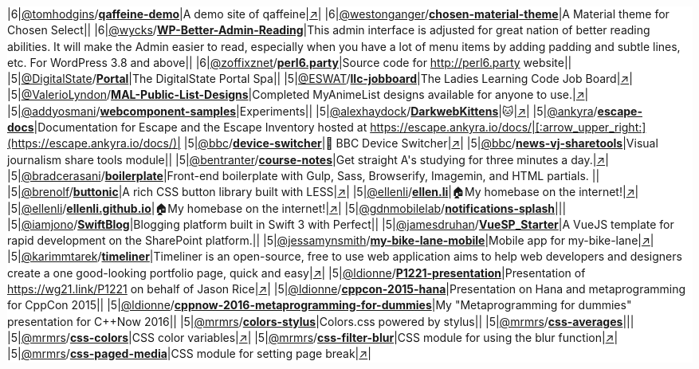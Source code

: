 |6|[@tomhodgins](https://github.com/tomhodgins)/[**qaffeine-demo**](https://github.com/tomhodgins/qaffeine-demo)|A demo site of qaffeine|[:arrow_upper_right:](https://tomhodgins.github.io/qaffeine-demo/dist/)|
|6|[@westonganger](https://github.com/westonganger)/[**chosen-material-theme**](https://github.com/westonganger/chosen-material-theme)|A Material theme for Chosen Select||
|6|[@wycks](https://github.com/wycks)/[**WP-Better-Admin-Reading**](https://github.com/wycks/WP-Better-Admin-Reading)|This admin interface is adjusted for great nation of better reading abilities. It will make the Admin easier to read, especially when you have a lot of menu items by adding padding and subtle lines, etc. For WordPress 3.8 and above||
|6|[@zoffixznet](https://github.com/zoffixznet)/[**perl6.party**](https://github.com/zoffixznet/perl6.party)|Source code for http://perl6.party website||
|5|[@DigitalState](https://github.com/DigitalState)/[**Portal**](https://github.com/DigitalState/Portal)|The DigitalState Portal Spa||
|5|[@ESWAT](https://github.com/ESWAT)/[**llc-jobboard**](https://github.com/ESWAT/llc-jobboard)|The Ladies Learning Code Job Board|[:arrow_upper_right:](http://jobs.ladieslearningcode.com/)|
|5|[@ValerioLyndon](https://github.com/ValerioLyndon)/[**MAL-Public-List-Designs**](https://github.com/ValerioLyndon/MAL-Public-List-Designs)|Completed MyAnimeList designs available for anyone to use.|[:arrow_upper_right:](https://myanimelist.net/blog.php?eid=805506)|
|5|[@addyosmani](https://github.com/addyosmani)/[**webcomponent-samples**](https://github.com/addyosmani/webcomponent-samples)|Experiments||
|5|[@alexhaydock](https://github.com/alexhaydock)/[**DarkwebKittens**](https://github.com/alexhaydock/DarkwebKittens)|🐱|[:arrow_upper_right:](https://darkwebkittens.xyz)|
|5|[@ankyra](https://github.com/ankyra)/[**escape-docs**](https://github.com/ankyra/escape-docs)|Documentation for Escape and the Escape Inventory hosted at https://escape.ankyra.io/docs/|[:arrow_upper_right:](https://escape.ankyra.io/docs/)|
|5|[@bbc](https://github.com/bbc)/[**device-switcher**](https://github.com/bbc/device-switcher)|:iphone: BBC Device Switcher|[:arrow_upper_right:](http://bbc.github.io/device-switcher)|
|5|[@bbc](https://github.com/bbc)/[**news-vj-sharetools**](https://github.com/bbc/news-vj-sharetools)|Visual journalism share tools module||
|5|[@bentranter](https://github.com/bentranter)/[**course-notes**](https://github.com/bentranter/course-notes)|Get straight A's studying for three minutes a day.|[:arrow_upper_right:](http://docs.studypiggy.com)|
|5|[@bradcerasani](https://github.com/bradcerasani)/[**boilerplate**](https://github.com/bradcerasani/boilerplate)|Front-end boilerplate with Gulp, Sass, Browserify, Imagemin, and HTML partials. ||
|5|[@brenolf](https://github.com/brenolf)/[**buttonic**](https://github.com/brenolf/buttonic)|A rich CSS button library built with LESS|[:arrow_upper_right:](http://breno.io/buttonic/)|
|5|[@ellenli](https://github.com/ellenli)/[**ellen.li**](https://github.com/ellenli/ellen.li)|🏠My homebase on the internet!|[:arrow_upper_right:](https://ellen.li)|
|5|[@ellenli](https://github.com/ellenli)/[**ellenli.github.io**](https://github.com/ellenli/ellenli.github.io)|🏠My homebase on the internet!|[:arrow_upper_right:](http://ellen.li)|
|5|[@gdnmobilelab](https://github.com/gdnmobilelab)/[**notifications-splash**](https://github.com/gdnmobilelab/notifications-splash)|||
|5|[@iamjono](https://github.com/iamjono)/[**SwiftBlog**](https://github.com/iamjono/SwiftBlog)|Blogging platform built in Swift 3 with Perfect||
|5|[@jamesdruhan](https://github.com/jamesdruhan)/[**VueSP_Starter**](https://github.com/jamesdruhan/VueSP_Starter)|A VueJS template for rapid development on the SharePoint platform.||
|5|[@jessamynsmith](https://github.com/jessamynsmith)/[**my-bike-lane-mobile**](https://github.com/jessamynsmith/my-bike-lane-mobile)|Mobile app for my-bike-lane|[:arrow_upper_right:](https://mybikelanemobile.herokuapp.com)|
|5|[@karimmtarek](https://github.com/karimmtarek)/[**timeliner**](https://github.com/karimmtarek/timeliner)|Timeliner is an open-source, free to use web application aims to help web developers and designers create a one good-looking portfolio page, quick and easy|[:arrow_upper_right:](http://www.gotimeliner.com/)|
|5|[@ldionne](https://github.com/ldionne)/[**P1221-presentation**](https://github.com/ldionne/P1221-presentation)|Presentation of https://wg21.link/P1221 on behalf of Jason Rice|[:arrow_upper_right:](https://ldionne.github.io/P1221-presentation)|
|5|[@ldionne](https://github.com/ldionne)/[**cppcon-2015-hana**](https://github.com/ldionne/cppcon-2015-hana)|Presentation on Hana and metaprogramming for CppCon 2015||
|5|[@ldionne](https://github.com/ldionne)/[**cppnow-2016-metaprogramming-for-dummies**](https://github.com/ldionne/cppnow-2016-metaprogramming-for-dummies)|My "Metaprogramming for dummies" presentation for C++Now 2016||
|5|[@mrmrs](https://github.com/mrmrs)/[**colors-stylus**](https://github.com/mrmrs/colors-stylus)|Colors.css powered by stylus||
|5|[@mrmrs](https://github.com/mrmrs)/[**css-averages**](https://github.com/mrmrs/css-averages)|||
|5|[@mrmrs](https://github.com/mrmrs)/[**css-colors**](https://github.com/mrmrs/css-colors)|CSS color variables|[:arrow_upper_right:](https://www.npmjs.com/package/css-colors-variables)|
|5|[@mrmrs](https://github.com/mrmrs)/[**css-filter-blur**](https://github.com/mrmrs/css-filter-blur)|CSS module for using the blur function|[:arrow_upper_right:](https://www.npmjs.com/package/css-filter-blur)|
|5|[@mrmrs](https://github.com/mrmrs)/[**css-paged-media**](https://github.com/mrmrs/css-paged-media)|CSS module for setting page break|[:arrow_upper_right:](https://www.npmjs.com/package/css-paged-media)|